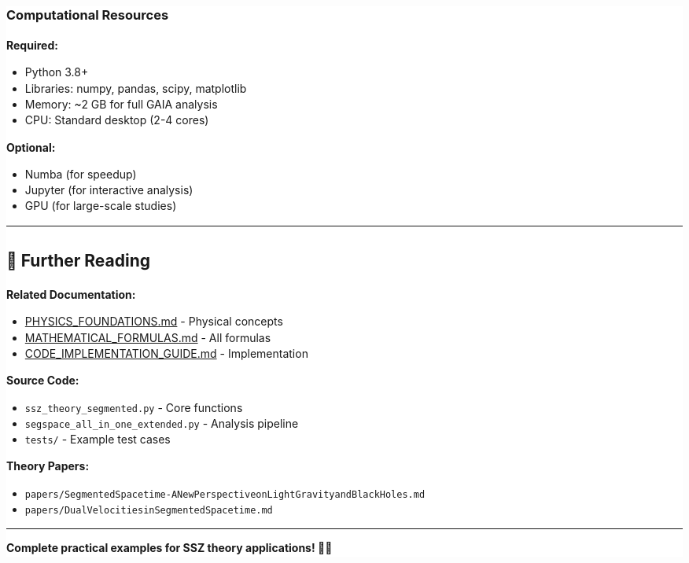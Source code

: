 ### Computational Resources

**Required:**
- Python 3.8+
- Libraries: numpy, pandas, scipy, matplotlib
- Memory: ~2 GB for full GAIA analysis
- CPU: Standard desktop (2-4 cores)

**Optional:**
- Numba (for speedup)
- Jupyter (for interactive analysis)
- GPU (for large-scale studies)

---

## 🔗 Further Reading

**Related Documentation:**
- [PHYSICS_FOUNDATIONS.md](PHYSICS_FOUNDATIONS.md) - Physical concepts
- [MATHEMATICAL_FORMULAS.md](MATHEMATICAL_FORMULAS.md) - All formulas
- [CODE_IMPLEMENTATION_GUIDE.md](CODE_IMPLEMENTATION_GUIDE.md) - Implementation

**Source Code:**
- `ssz_theory_segmented.py` - Core functions
- `segspace_all_in_one_extended.py` - Analysis pipeline
- `tests/` - Example test cases

**Theory Papers:**
- `papers/SegmentedSpacetime-ANewPerspectiveonLightGravityandBlackHoles.md`
- `papers/DualVelocitiesinSegmentedSpacetime.md`

---

**Complete practical examples for SSZ theory applications! 🔬✨**

